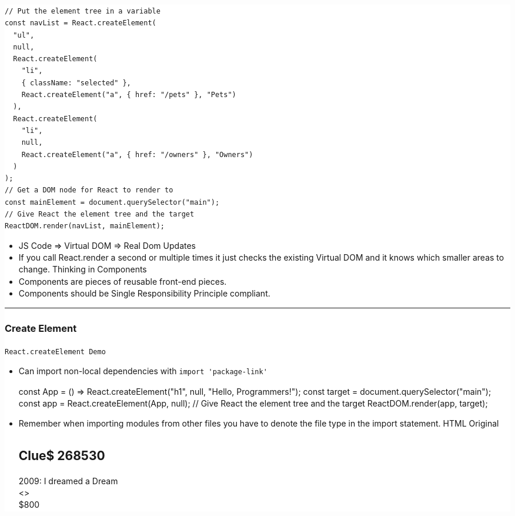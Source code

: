 

    // Put the element tree in a variable
    const navList = React.createElement(
      "ul",
      null,
      React.createElement(
        "li",
        { className: "selected" },
        React.createElement("a", { href: "/pets" }, "Pets")
      ),
      React.createElement(
        "li",
        null,
        React.createElement("a", { href: "/owners" }, "Owners")
      )
    );
    // Get a DOM node for React to render to
    const mainElement = document.querySelector("main");
    // Give React the element tree and the target
    ReactDOM.render(navList, mainElement);

-   <span id="2cbc">JS Code =&gt; Virtual DOM =&gt; Real Dom Updates</span>
-   <span id="25d5">If you call React.render a second or multiple times it just checks the existing Virtual DOM and it knows which smaller areas to change. Thinking in Components</span>
-   <span id="fe61">Components are pieces of reusable front-end pieces.</span>
-   <span id="bffa">Components should be Single Responsibility Principle compliant.</span>

------------------------------------------------------------------------

### Create Element

`React.createElement Demo`

-   <span id="a288">Can import non-local dependencies with `import 'package-link'`</span>



    const App = () => React.createElement("h1", null, "Hello, Programmers!");
    const target = document.querySelector("main");
    const app = React.createElement(App, null);
    // Give React the element tree and the target
    ReactDOM.render(app, target);

-   <span id="0693">Remember when importing modules from other files you have to denote the file type in the import statement. HTML Original</span>



    <section class="clue">
      <h1 class="clue__title">Clue$ 268530</h1>
      <div class="clue__question">
          2009: I dreamed a Dream
      </div>
      <div class="clue__category">
          <<unparsed>>
      </div>
      <div class="clue__amount">
          $800
      </div>
    </section>
